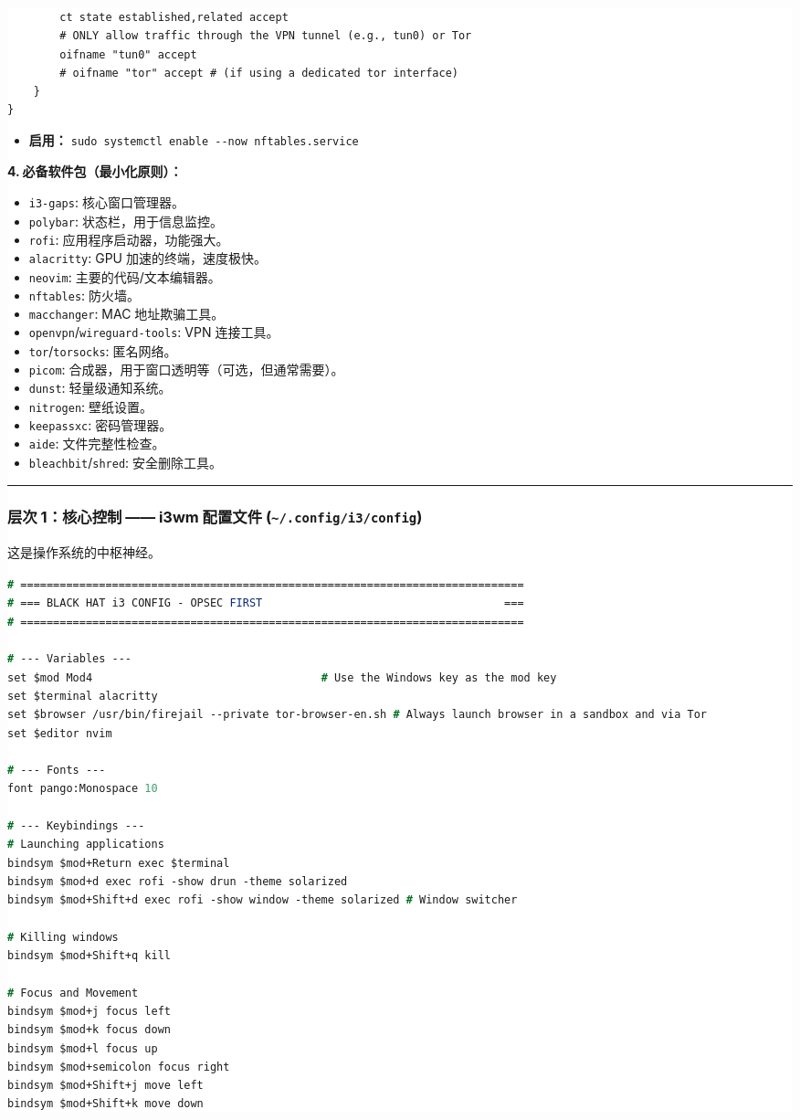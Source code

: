 ```nft
        ct state established,related accept
        # ONLY allow traffic through the VPN tunnel (e.g., tun0) or Tor
        oifname "tun0" accept
        # oifname "tor" accept # (if using a dedicated tor interface)
    }
}
```

* **启用：** `sudo systemctl enable --now nftables.service`

**4. 必备软件包（最小化原则）：**

* `i3-gaps`: 核心窗口管理器。
* `polybar`: 状态栏，用于信息监控。
* `rofi`: 应用程序启动器，功能强大。
* `alacritty`: GPU 加速的终端，速度极快。
* `neovim`: 主要的代码/文本编辑器。
* `nftables`: 防火墙。
* `macchanger`: MAC 地址欺骗工具。
* `openvpn`/`wireguard-tools`: VPN 连接工具。
* `tor`/`torsocks`: 匿名网络。
* `picom`: 合成器，用于窗口透明等（可选，但通常需要）。
* `dunst`: 轻量级通知系统。
* `nitrogen`: 壁纸设置。
* `keepassxc`: 密码管理器。
* `aide`: 文件完整性检查。
* `bleachbit`/`shred`: 安全删除工具。

---

### **层次 1：核心控制 —— i3wm 配置文件 (`~/.config/i3/config`)**

这是操作系统的中枢神经。

```i3
# =============================================================================
# === BLACK HAT i3 CONFIG - OPSEC FIRST                                     ===
# =============================================================================

# --- Variables ---
set $mod Mod4                                   # Use the Windows key as the mod key
set $terminal alacritty
set $browser /usr/bin/firejail --private tor-browser-en.sh # Always launch browser in a sandbox and via Tor
set $editor nvim

# --- Fonts ---
font pango:Monospace 10

# --- Keybindings ---
# Launching applications
bindsym $mod+Return exec $terminal
bindsym $mod+d exec rofi -show drun -theme solarized
bindsym $mod+Shift+d exec rofi -show window -theme solarized # Window switcher

# Killing windows
bindsym $mod+Shift+q kill

# Focus and Movement
bindsym $mod+j focus left
bindsym $mod+k focus down
bindsym $mod+l focus up
bindsym $mod+semicolon focus right
bindsym $mod+Shift+j move left
bindsym $mod+Shift+k move down
```